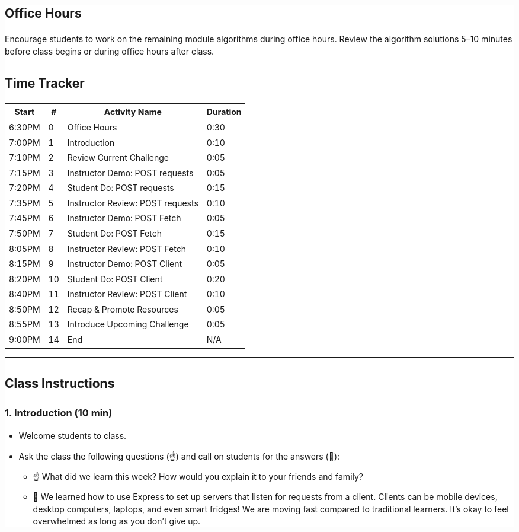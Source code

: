 ## Office Hours

Encourage students to work on the remaining module algorithms during office hours. Review the algorithm solutions 5–10 minutes before class begins or during office hours after class.

## Time Tracker

| Start  | #   | Activity Name                           | Duration |
| ------ | --- | -----------------------------           | -------- |
| 6:30PM | 0   | Office Hours                            | 0:30     |
| 7:00PM | 1   | Introduction                            | 0:10     |
| 7:10PM | 2   | Review Current Challenge                | 0:05     |
| 7:15PM | 3   | Instructor Demo: POST requests          | 0:05     |
| 7:20PM | 4   | Student Do: POST requests               | 0:15     |
| 7:35PM | 5   | Instructor Review: POST requests        | 0:10     |
| 7:45PM | 6   | Instructor Demo: POST Fetch             | 0:05     |
| 7:50PM | 7   | Student Do: POST Fetch                  | 0:15     |
| 8:05PM | 8   | Instructor Review: POST Fetch           | 0:10     |
| 8:15PM | 9   | Instructor Demo: POST Client            | 0:05     |
| 8:20PM | 10  | Student Do: POST Client                 | 0:20     |
| 8:40PM | 11  | Instructor Review: POST Client          | 0:10     |
| 8:50PM | 12  | Recap & Promote Resources               | 0:05     |
| 8:55PM | 13  | Introduce Upcoming Challenge            | 0:05     |
| 9:00PM | 14  | End                                     | N/A      |

---

## Class Instructions

### 1. Introduction (10 min)

* Welcome students to class.

* Ask the class the following questions (☝️) and call on students for the answers (🙋):

  * ☝️ What did we learn this week? How would you explain it to your friends and family?

  * 🙋 We learned how to use Express to set up servers that listen for requests from a client. Clients can be mobile devices, desktop computers, laptops, and even smart fridges! We are moving fast compared to traditional learners. It’s okay to feel overwhelmed as long as you don’t give up.
